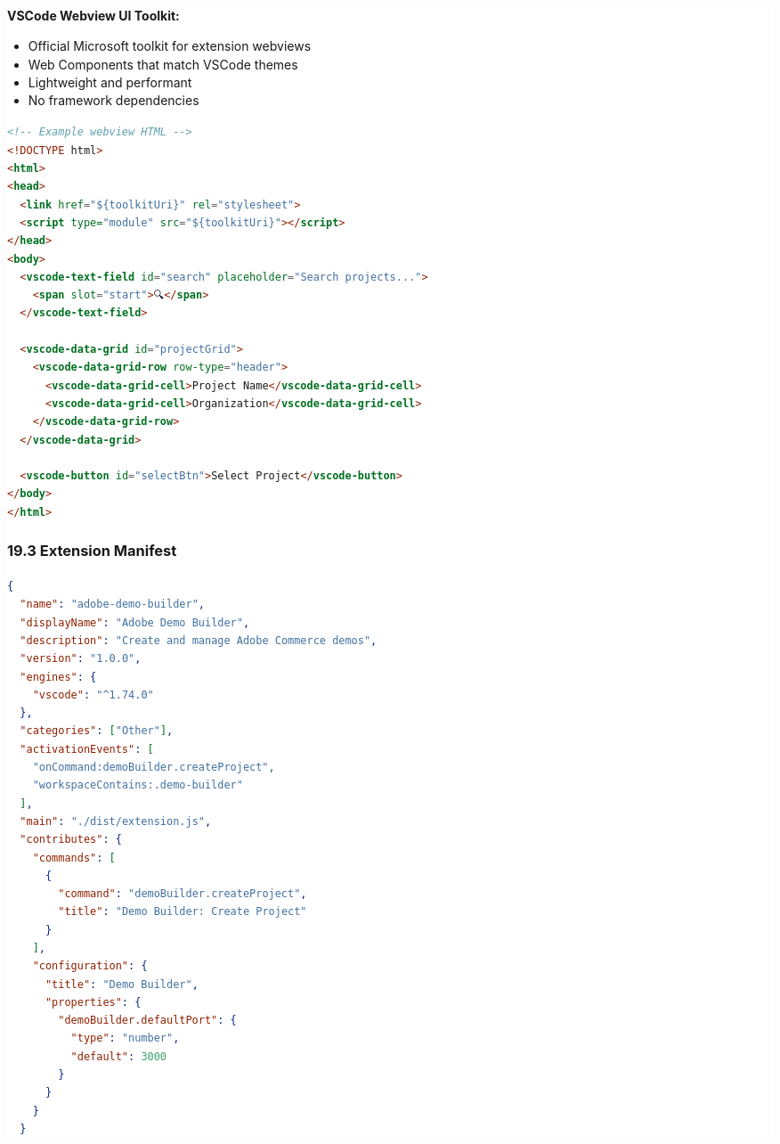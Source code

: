 **VSCode Webview UI Toolkit:**
- Official Microsoft toolkit for extension webviews
- Web Components that match VSCode themes
- Lightweight and performant
- No framework dependencies

```html
<!-- Example webview HTML -->
<!DOCTYPE html>
<html>
<head>
  <link href="${toolkitUri}" rel="stylesheet">
  <script type="module" src="${toolkitUri}"></script>
</head>
<body>
  <vscode-text-field id="search" placeholder="Search projects...">
    <span slot="start">🔍</span>
  </vscode-text-field>
  
  <vscode-data-grid id="projectGrid">
    <vscode-data-grid-row row-type="header">
      <vscode-data-grid-cell>Project Name</vscode-data-grid-cell>
      <vscode-data-grid-cell>Organization</vscode-data-grid-cell>
    </vscode-data-grid-row>
  </vscode-data-grid>
  
  <vscode-button id="selectBtn">Select Project</vscode-button>
</body>
</html>
```

### 19.3 Extension Manifest

```json
{
  "name": "adobe-demo-builder",
  "displayName": "Adobe Demo Builder",
  "description": "Create and manage Adobe Commerce demos",
  "version": "1.0.0",
  "engines": {
    "vscode": "^1.74.0"
  },
  "categories": ["Other"],
  "activationEvents": [
    "onCommand:demoBuilder.createProject",
    "workspaceContains:.demo-builder"
  ],
  "main": "./dist/extension.js",
  "contributes": {
    "commands": [
      {
        "command": "demoBuilder.createProject",
        "title": "Demo Builder: Create Project"
      }
    ],
    "configuration": {
      "title": "Demo Builder",
      "properties": {
        "demoBuilder.defaultPort": {
          "type": "number",
          "default": 3000
        }
      }
    }
  }
```